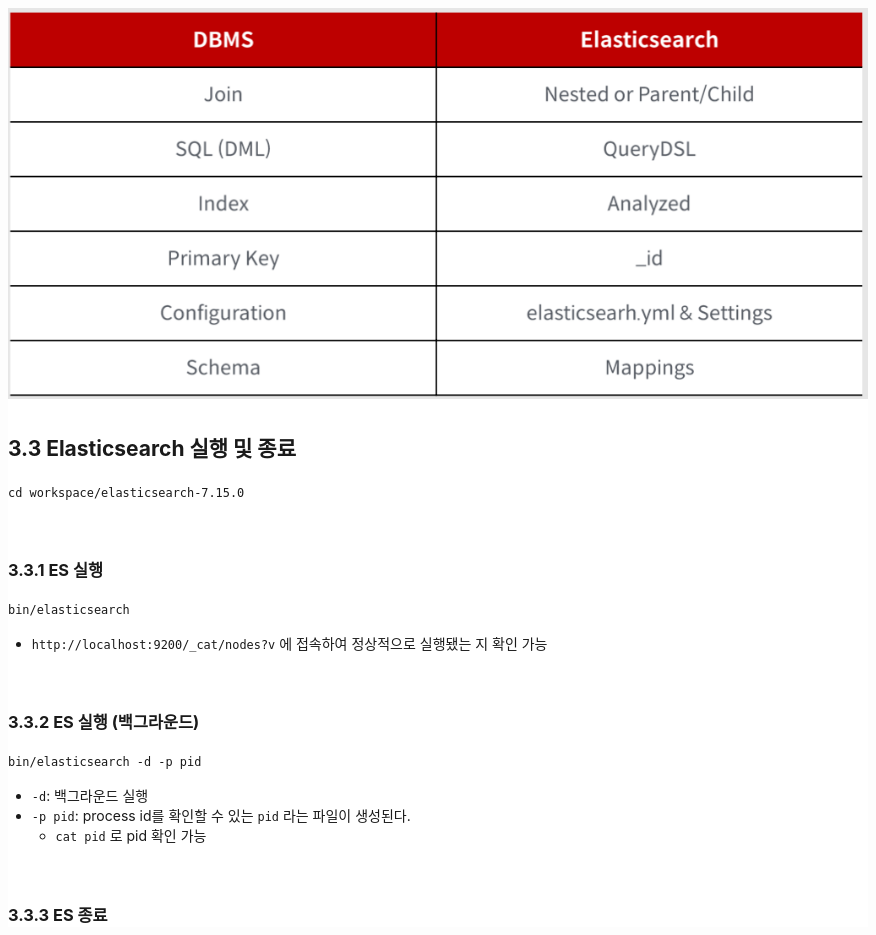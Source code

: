 <img src="../_images/ch01/03/ch01-03_002.png" />

<br>

## 3.3 Elasticsearch 실행 및 종료

```
cd workspace/elasticsearch-7.15.0
```

<br>

### 3.3.1 ES 실행

```
bin/elasticsearch
```

- `http://localhost:9200/_cat/nodes?v` 에 접속하여 정상적으로 실행됐는 지 확인 가능

<br>

### 3.3.2 ES 실행 (백그라운드)

```
bin/elasticsearch -d -p pid
```

- `-d`: 백그라운드 실행
- `-p pid`: process id를 확인할 수 있는 `pid` 라는 파일이 생성된다.
  - `cat pid` 로 pid 확인 가능

<br>

### 3.3.3 ES 종료
